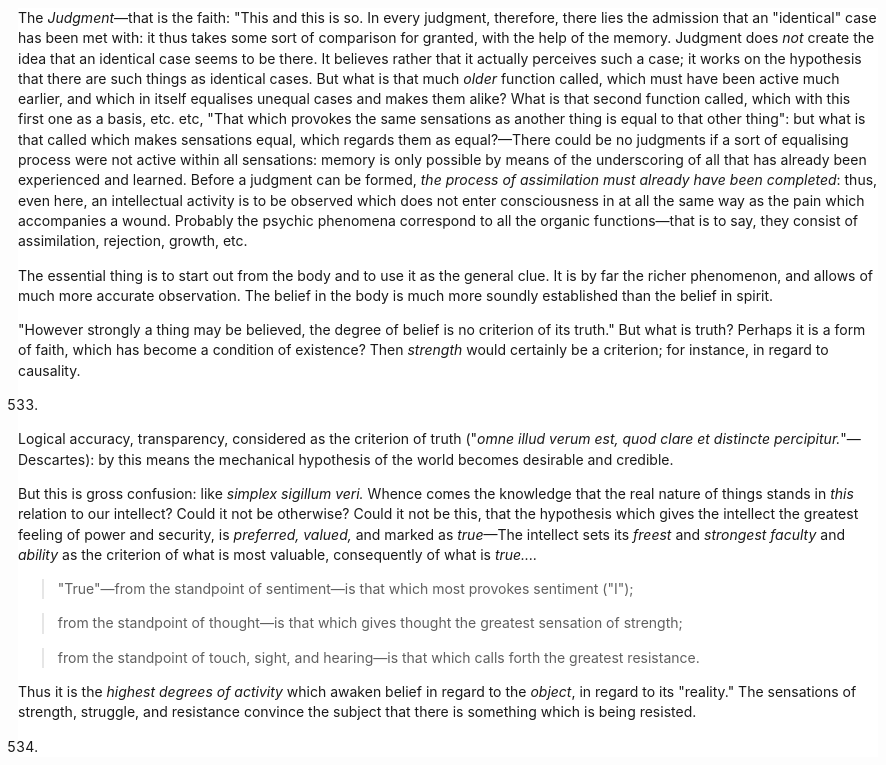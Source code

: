 The *Judgment*—that is the faith: "This and this is so. In every judgment, therefore, there lies the admission that an "identical" case has been met with: it thus takes some sort of comparison for granted, with the help of the memory. Judgment does *not* create the idea that an identical case seems to be there. It believes rather that it actually perceives such a case; it works on the hypothesis that there are such things as identical cases. But what is that much *older* function called, which must have been active much earlier, and which in itself equalises unequal cases and makes them alike? What is that second function called, which with this first one as a basis, etc. etc, "That which provokes the same sensations as another thing is equal to that other thing": but what is that called which makes sensations equal, which regards them as equal?—There could be no judgments if a sort of equalising process were not active within all sensations: memory is only possible by means of the underscoring of all that has already been experienced and learned. Before a judgment can be formed, *the process of assimilation must already have been completed*: thus, even here, an intellectual activity is to be observed which does not enter consciousness in at all the same way as the pain which accompanies a wound. Probably the psychic phenomena correspond to all the organic functions—that is to say, they consist of assimilation, rejection, growth, etc.

The essential thing is to start out from the body and to use it as the general clue. It is by far the richer phenomenon, and allows of much more accurate observation. The belief in the body is much more soundly established than the belief in spirit.



"However strongly a thing may be believed, the degree of belief is no criterion of its truth." But what is truth? Perhaps it is a form of faith, which has become a condition of existence? Then *strength* would certainly be a criterion; for instance, in regard to causality.



533.

Logical accuracy, transparency, considered as the criterion of truth \("*omne illud verum est, quod clare et distincte percipitur.*"—Descartes\): by this means the mechanical hypothesis of the world becomes desirable and credible.

But this is gross confusion: like *simplex sigillum veri.* Whence comes the knowledge that the real nature of things stands in *this* relation to our intellect? Could it not be otherwise? Could it not be this, that the hypothesis which gives the intellect the greatest feeling of power and security, is *preferred, valued,* and marked as *true*—The intellect sets its *freest* and *strongest faculty* and *ability* as the criterion of what is most valuable, consequently of what is *true....*
>
>
> "True"—from the standpoint of sentiment—is that which most provokes sentiment \("I"\);

> from the standpoint of thought—is that which gives thought the greatest sensation of strength;

> from the standpoint of touch, sight, and hearing—is that which calls forth the greatest resistance.

>


Thus it is the *highest degrees of activity* which awaken belief in regard to the *object*, in regard to its "reality." The sensations of strength, struggle, and resistance convince the subject that there is something which is being resisted.



534.
